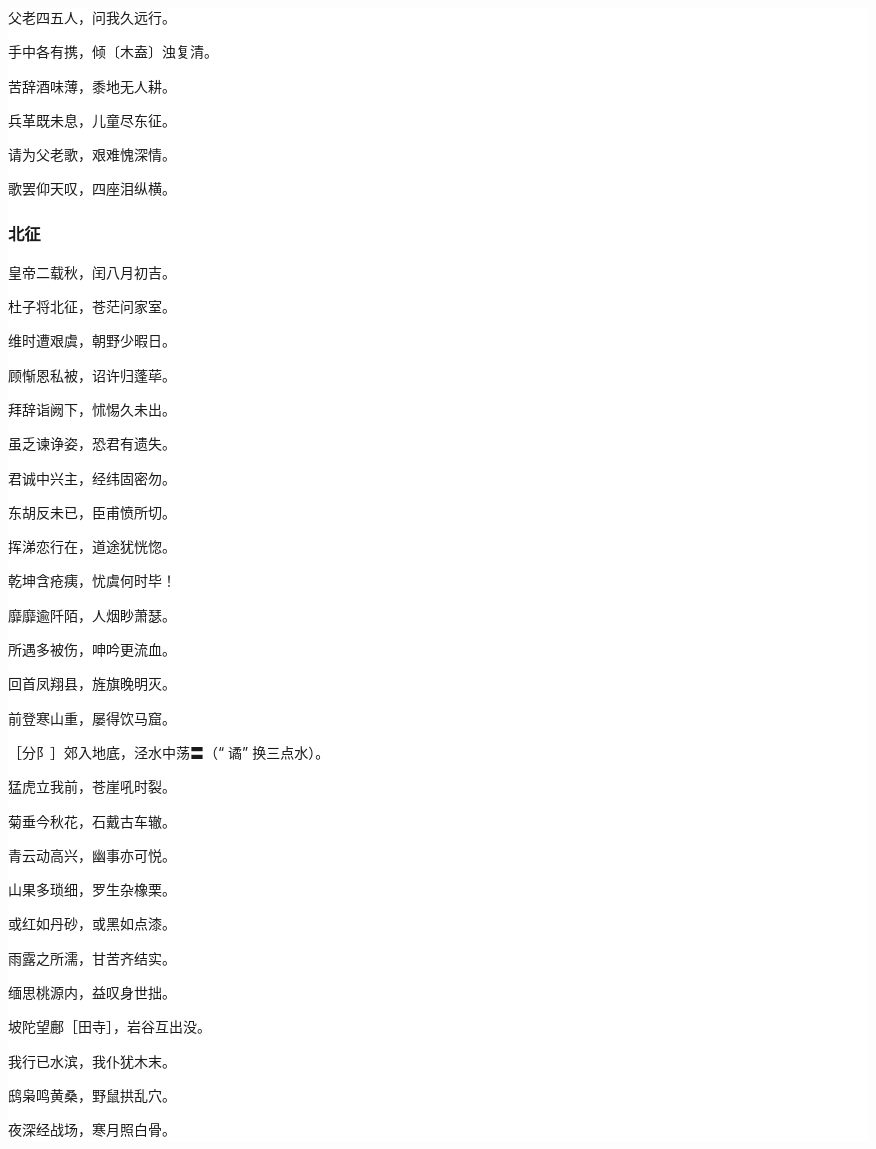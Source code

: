 父老四五人，问我久远行。

手中各有携，倾〔木盍〕浊复清。

苦辞酒味薄，黍地无人耕。

兵革既未息，儿童尽东征。

请为父老歌，艰难愧深情。

歌罢仰天叹，四座泪纵横。

### 北征

皇帝二载秋，闰八月初吉。

杜子将北征，苍茫问家室。

维时遭艰虞，朝野少暇日。

顾惭恩私被，诏许归蓬荜。

拜辞诣阙下，怵惕久未出。

虽乏谏诤姿，恐君有遗失。

君诚中兴主，经纬固密勿。

东胡反未已，臣甫愤所切。

挥涕恋行在，道途犹恍惚。

乾坤含疮痍，忧虞何时毕！

靡靡逾阡陌，人烟眇萧瑟。

所遇多被伤，呻吟更流血。

回首凤翔县，旌旗晚明灭。

前登寒山重，屡得饮马窟。

［分阝］郊入地底，泾水中荡〓（“ 谲” 换三点水）。

猛虎立我前，苍崖吼时裂。

菊垂今秋花，石戴古车辙。

青云动高兴，幽事亦可悦。

山果多琐细，罗生杂橡栗。

或红如丹砂，或黑如点漆。

雨露之所濡，甘苦齐结实。

缅思桃源内，益叹身世拙。

坡陀望鄜［田寺］，岩谷互出没。

我行已水滨，我仆犹木末。

鸱枭鸣黄桑，野鼠拱乱穴。

夜深经战场，寒月照白骨。
